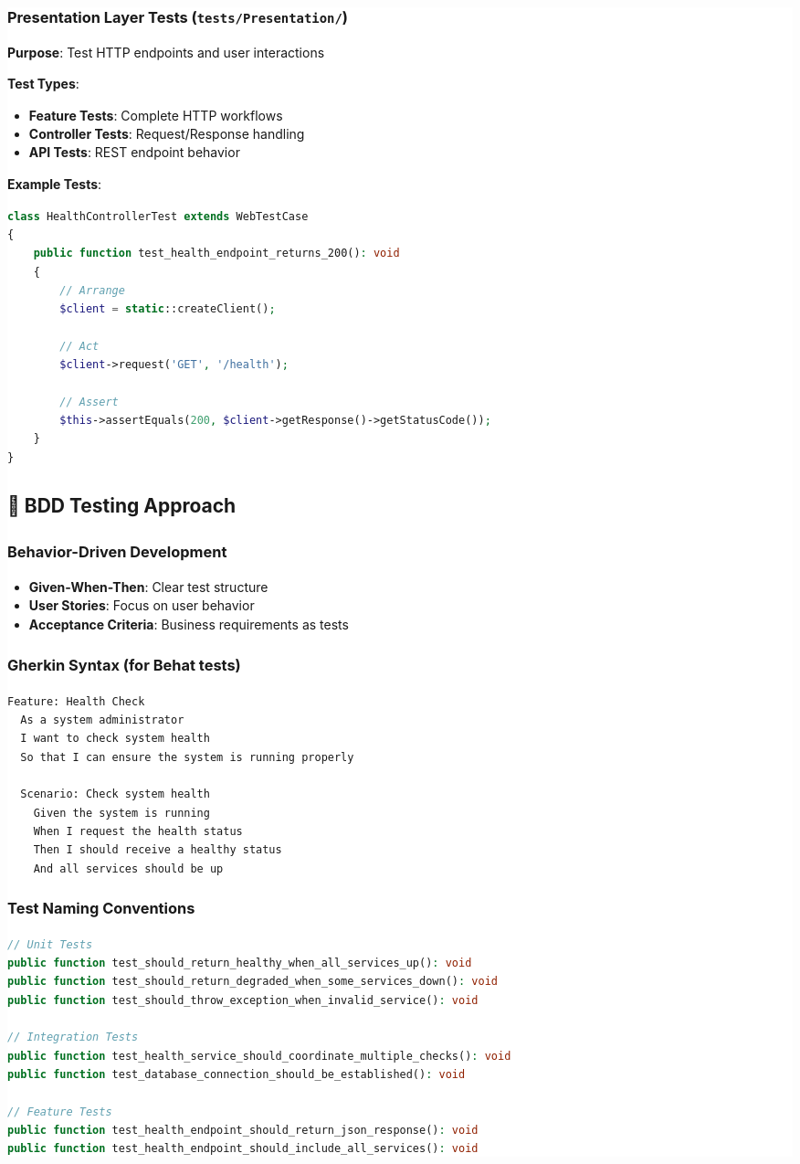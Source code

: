 ### **Presentation Layer Tests** (`tests/Presentation/`)
**Purpose**: Test HTTP endpoints and user interactions

**Test Types**:
- **Feature Tests**: Complete HTTP workflows
- **Controller Tests**: Request/Response handling
- **API Tests**: REST endpoint behavior

**Example Tests**:
```php
class HealthControllerTest extends WebTestCase
{
    public function test_health_endpoint_returns_200(): void
    {
        // Arrange
        $client = static::createClient();
        
        // Act
        $client->request('GET', '/health');
        
        // Assert
        $this->assertEquals(200, $client->getResponse()->getStatusCode());
    }
}
```

## 🧪 BDD Testing Approach

### **Behavior-Driven Development**
- **Given-When-Then**: Clear test structure
- **User Stories**: Focus on user behavior
- **Acceptance Criteria**: Business requirements as tests

### **Gherkin Syntax** (for Behat tests)
```gherkin
Feature: Health Check
  As a system administrator
  I want to check system health
  So that I can ensure the system is running properly

  Scenario: Check system health
    Given the system is running
    When I request the health status
    Then I should receive a healthy status
    And all services should be up
```

### **Test Naming Conventions**
```php
// Unit Tests
public function test_should_return_healthy_when_all_services_up(): void
public function test_should_return_degraded_when_some_services_down(): void
public function test_should_throw_exception_when_invalid_service(): void

// Integration Tests
public function test_health_service_should_coordinate_multiple_checks(): void
public function test_database_connection_should_be_established(): void

// Feature Tests
public function test_health_endpoint_should_return_json_response(): void
public function test_health_endpoint_should_include_all_services(): void
```
